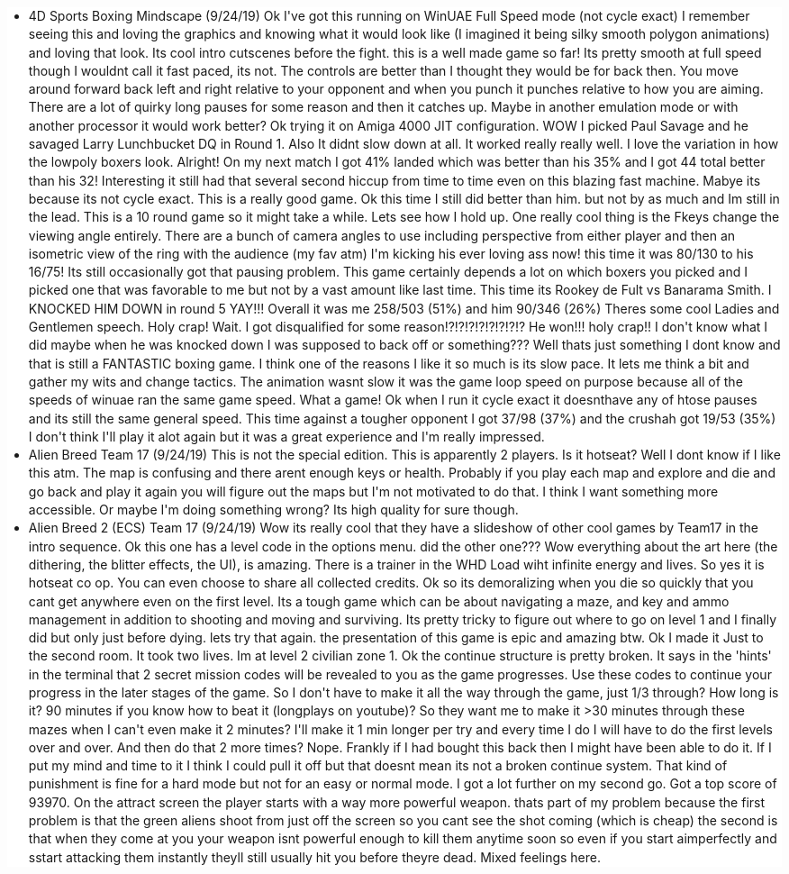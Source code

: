 * 4D Sports Boxing Mindscape (9/24/19)  Ok I've got this running on WinUAE Full Speed mode (not cycle exact) I remember seeing this and loving the graphics and knowing what it would look like (I imagined it being silky smooth polygon animations) and loving that look.  Its cool intro cutscenes before the fight.  this is a well made game so far!  Its pretty smooth at full speed though I wouldnt call it fast paced, its not.  The controls are better than I thought they would be for back then.  You move around forward back left and right relative to your opponent and when you punch it punches relative to how you are aiming.  There are a lot of quirky long pauses for some reason and then it catches up.  Maybe in another emulation mode or with another processor it would work better?  Ok trying it on Amiga 4000 JIT configuration.  WOW I picked Paul Savage and he savaged Larry Lunchbucket DQ in Round 1.  Also It didnt slow down at all.  It worked really really well.  I love the variation in how the lowpoly boxers look.  Alright! On my next match I got 41% landed which was better than his 35% and I got 44 total better than his 32!  Interesting it still had that several second hiccup from time to time even on this blazing fast machine.  Mabye its because its not cycle exact.  This is a really good game.  Ok this time I still did better than him.  but not by as much and Im still in the lead.  This is a 10 round game so it might take a while.  Lets see how I hold up.    One really cool thing is the Fkeys change the viewing angle entirely.  There are a bunch of camera angles to use including perspective from either player and then an isometric view of the ring with the audience (my fav atm)  I'm kicking his ever loving ass now!  this time it was 80/130 to his 16/75!  Its still occasionally got that pausing problem.  This game certainly depends a lot on which boxers you picked and I picked one that was favorable to me but not by a vast amount like last time.  This time its Rookey de Fult vs Banarama Smith.  I KNOCKED HIM DOWN in round 5 YAY!!!  Overall it was me 258/503 (51%) and him 90/346 (26%) Theres some cool Ladies and Gentlemen speech.  Holy crap!  Wait.  I got disqualified for some reason!?!?!?!?!?!?!?!?  He won!!!  holy crap!! I don't know what I did maybe when he was knocked down I was supposed to back off or something???  Well thats just something I dont know and that is still a FANTASTIC boxing game.  I think one of the reasons I like it so much is its slow pace.  It lets me think a bit and gather my wits and change tactics.  The animation wasnt slow it was the game loop speed on purpose because all of the speeds of winuae ran the same game speed.  What a game!  Ok when I run it cycle exact it doesnthave any of htose pauses and its still the same general speed.  This time against a tougher opponent I got 37/98 (37%) and the crushah got 19/53 (35%)  I don't think I'll play it alot again but it was a great experience and I'm really impressed.
* Alien Breed Team 17 (9/24/19) This is not the special edition.  This is apparently 2 players.  Is it hotseat?  Well I dont know if I like this atm.  The map is confusing and there arent enough keys or health.  Probably if you play each map and explore and die and go back and play it again you will figure out the maps but I'm not motivated to do that.  I think I want something more accessible.  Or maybe I'm doing something wrong?  Its high quality for sure though.
* Alien Breed 2 (ECS) Team 17 (9/24/19)  Wow its really cool that they have a slideshow of other cool games by Team17 in the intro sequence.  Ok this one has a level code in the options menu.  did the other one??? Wow everything about the art here (the dithering, the blitter effects, the UI), is amazing.  There is a trainer in the WHD Load wiht infinite energy and lives.  So yes it is hotseat co op.  You can even choose to share all collected credits.  Ok so its demoralizing when you die so quickly that you cant get anywhere even on the first level.  Its a tough game which can be about navigating a maze, and key and ammo management in addition to shooting and moving and surviving.  Its pretty tricky to figure out where to go on level 1 and I finally did but only just before dying.  lets try that again.  the presentation of this game is epic and amazing btw.  Ok I made it Just to the second room.  It took two lives.  Im at level 2 civilian zone 1.  Ok the continue structure is pretty broken.  It says in the 'hints' in the terminal that 2 secret mission codes will be revealed to you as the game progresses.  Use these codes to continue your progress in the later stages of the game.  So I don't have to make it all the way through the game, just 1/3 through?  How long is it?  90 minutes if you know how to beat it (longplays on youtube)?   So they want me to make it >30 minutes through these mazes when I can't even make it 2 minutes?  I'll make it 1 min longer per try and every time I do I will have to do the first levels over and over.  And then do that 2 more times? Nope.   Frankly if I had bought this back then I might have been able to do it.  If I put my mind and time to it I think I could pull it off but that doesnt mean its not a broken continue system.  That kind of punishment is fine for a hard mode but not for an easy or normal mode.  I got a lot further on my second go.  Got a top score of 93970.  On the attract screen the player starts with a way more powerful weapon.  thats part of my problem because the first problem is that the green aliens shoot from just off the screen so you cant see the shot coming (which is cheap) the second is that when they come at you your weapon isnt powerful enough to kill them anytime soon so even if you start aimperfectly and sstart attacking them instantly theyll still usually hit you before theyre dead.  Mixed feelings here.